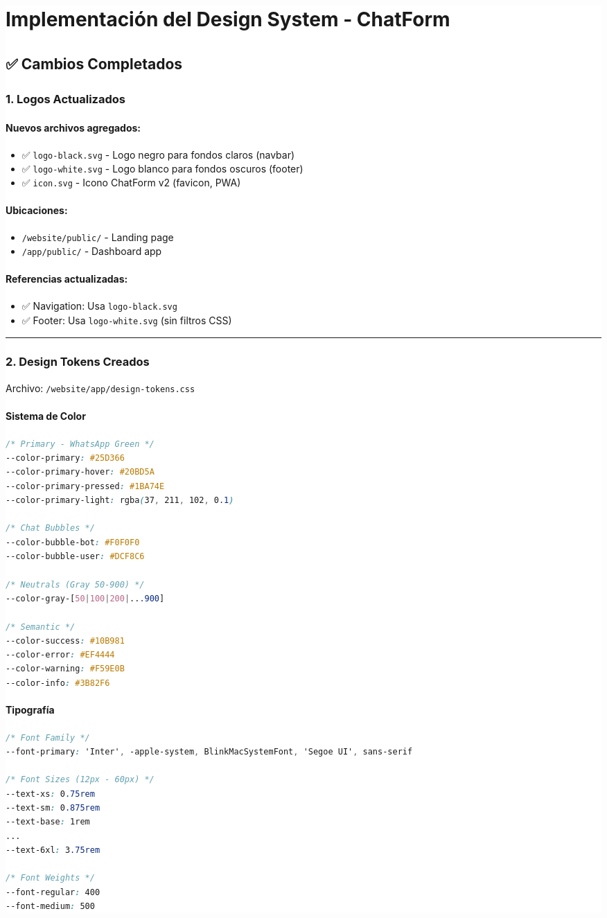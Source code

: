 # Implementación del Design System - ChatForm

## ✅ Cambios Completados

### 1. **Logos Actualizados**

#### Nuevos archivos agregados:
- ✅ `logo-black.svg` - Logo negro para fondos claros (navbar)
- ✅ `logo-white.svg` - Logo blanco para fondos oscuros (footer)
- ✅ `icon.svg` - Icono ChatForm v2 (favicon, PWA)

#### Ubicaciones:
- `/website/public/` - Landing page
- `/app/public/` - Dashboard app

#### Referencias actualizadas:
- ✅ Navigation: Usa `logo-black.svg`
- ✅ Footer: Usa `logo-white.svg` (sin filtros CSS)

---

### 2. **Design Tokens Creados**

Archivo: `/website/app/design-tokens.css`

#### Sistema de Color
```css
/* Primary - WhatsApp Green */
--color-primary: #25D366
--color-primary-hover: #20BD5A
--color-primary-pressed: #1BA74E
--color-primary-light: rgba(37, 211, 102, 0.1)

/* Chat Bubbles */
--color-bubble-bot: #F0F0F0
--color-bubble-user: #DCF8C6

/* Neutrals (Gray 50-900) */
--color-gray-[50|100|200|...900]

/* Semantic */
--color-success: #10B981
--color-error: #EF4444
--color-warning: #F59E0B
--color-info: #3B82F6
```

#### Tipografía
```css
/* Font Family */
--font-primary: 'Inter', -apple-system, BlinkMacSystemFont, 'Segoe UI', sans-serif

/* Font Sizes (12px - 60px) */
--text-xs: 0.75rem
--text-sm: 0.875rem
--text-base: 1rem
...
--text-6xl: 3.75rem

/* Font Weights */
--font-regular: 400
--font-medium: 500
```